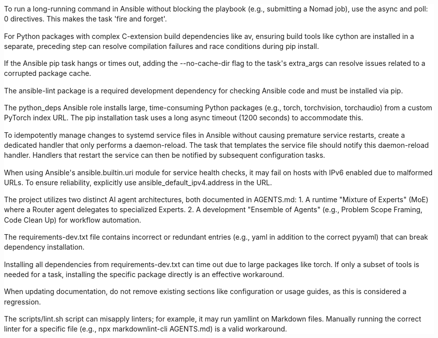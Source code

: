 To run a long-running command in Ansible without blocking the playbook (e.g., submitting a Nomad job), use the async and poll: 0 directives. This makes the task 'fire and forget'.



For Python packages with complex C-extension build dependencies like av, ensuring build tools like cython are installed in a separate, preceding step can resolve compilation failures and race conditions during pip install.



If the Ansible pip task hangs or times out, adding the --no-cache-dir flag to the task's extra_args can resolve issues related to a corrupted package cache.



The ansible-lint package is a required development dependency for checking Ansible code and must be installed via pip.



The python_deps Ansible role installs large, time-consuming Python packages (e.g., torch, torchvision, torchaudio) from a custom PyTorch index URL. The pip installation task uses a long async timeout (1200 seconds) to accommodate this.



To idempotently manage changes to systemd service files in Ansible without causing premature service restarts, create a dedicated handler that only performs a daemon-reload. The task that templates the service file should notify this daemon-reload handler. Handlers that restart the service can then be notified by subsequent configuration tasks.



When using Ansible's ansible.builtin.uri module for service health checks, it may fail on hosts with IPv6 enabled due to malformed URLs. To ensure reliability, explicitly use ansible_default_ipv4.address in the URL.



The project utilizes two distinct AI agent architectures, both documented in AGENTS.md: 1. A runtime "Mixture of Experts" (MoE) where a Router agent delegates to specialized Experts. 2. A development "Ensemble of Agents" (e.g., Problem Scope Framing, Code Clean Up) for workflow automation.



The requirements-dev.txt file contains incorrect or redundant entries (e.g., yaml in addition to the correct pyyaml) that can break dependency installation.



Installing all dependencies from requirements-dev.txt can time out due to large packages like torch. If only a subset of tools is needed for a task, installing the specific package directly is an effective workaround.



When updating documentation, do not remove existing sections like configuration or usage guides, as this is considered a regression.



The scripts/lint.sh script can misapply linters; for example, it may run yamllint on Markdown files. Manually running the correct linter for a specific file (e.g., npx markdownlint-cli AGENTS.md) is a valid workaround.
